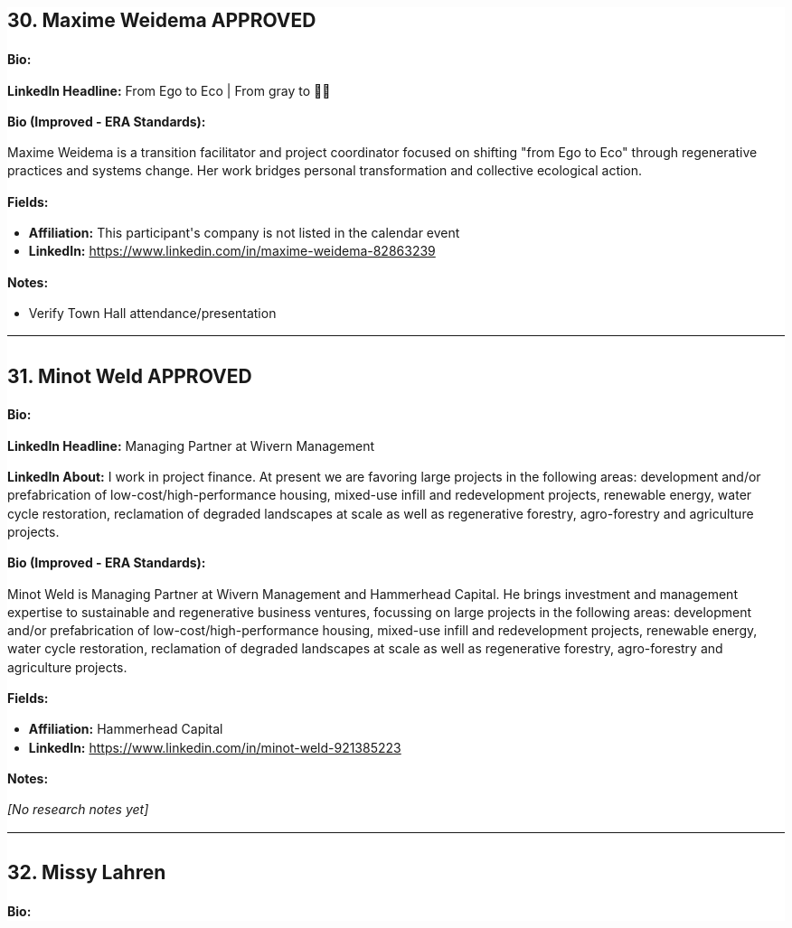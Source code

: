 ## 30. Maxime Weidema APPROVED

**Bio:**

**LinkedIn Headline:** From Ego to Eco | From gray to 🏳️‍🌈

**Bio (Improved - ERA Standards):**

Maxime Weidema is a transition facilitator and project coordinator focused on shifting "from Ego to Eco" through regenerative practices and systems change. Her work bridges personal transformation and collective ecological action.

**Fields:**

- **Affiliation:** This participant's company is not listed in the calendar event
- **LinkedIn:** https://www.linkedin.com/in/maxime-weidema-82863239

**Notes:**

- Verify Town Hall attendance/presentation

---

## 31. Minot Weld APPROVED

**Bio:**

**LinkedIn Headline:** Managing Partner at Wivern Management

**LinkedIn About:** I work in project finance. At present we are favoring large projects in the following areas: development and/or prefabrication of low-cost/high-performance housing, mixed-use infill and redevelopment projects, renewable energy, water cycle restoration, reclamation of degraded landscapes at scale as well as regenerative forestry, agro-forestry and agriculture projects.

**Bio (Improved - ERA Standards):**

Minot Weld is Managing Partner at Wivern Management and Hammerhead Capital. He brings investment and management expertise to sustainable and regenerative business ventures, focussing on large projects in the following areas: development and/or prefabrication of low-cost/high-performance housing, mixed-use infill and redevelopment projects, renewable energy, water cycle restoration, reclamation of degraded landscapes at scale as well as regenerative forestry, agro-forestry and agriculture projects.

**Fields:**

- **Affiliation:** Hammerhead Capital
- **LinkedIn:** https://www.linkedin.com/in/minot-weld-921385223

**Notes:**

_[No research notes yet]_

---

## 32. Missy Lahren

**Bio:**
